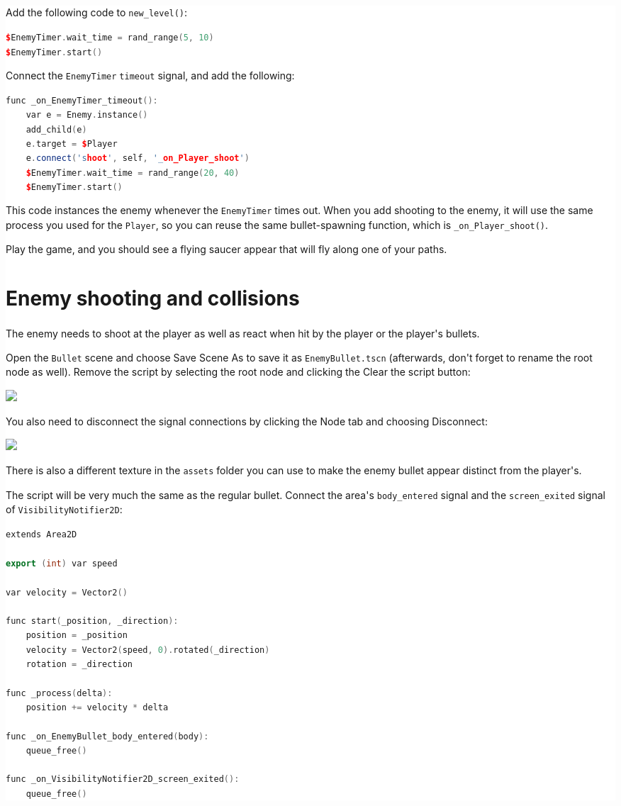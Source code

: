 Add the following code to `new_level()`:

```cpp
$EnemyTimer.wait_time = rand_range(5, 10)
$EnemyTimer.start()
```

Connect the `EnemyTimer` `timeout` signal, and add the following:

```cpp
func _on_EnemyTimer_timeout():
    var e = Enemy.instance()
    add_child(e)
    e.target = $Player
    e.connect('shoot', self, '_on_Player_shoot')
    $EnemyTimer.wait_time = rand_range(20, 40)
    $EnemyTimer.start()
```

This code instances the enemy whenever the `EnemyTimer` times out. When you add shooting to the enemy, it will use the same process you used for the `Player`, so you can reuse the same bullet-spawning function, which is `_on_Player_shoot()`.

Play the game, and you should see a flying saucer appear that will fly along one of your paths.

# Enemy shooting and collisions

The enemy needs to shoot at the player as well as react when hit by the player or the player's bullets.

Open the `Bullet` scene and choose Save Scene As to save it as `EnemyBullet.tscn` (afterwards, don't forget to rename the root node as well). Remove the script by selecting the root node and clicking the Clear the script button:

![](img/00099.jpeg) 

You also need to disconnect the signal connections by clicking the Node tab and choosing Disconnect:

![](img/00100.jpeg)

There is also a different texture in the `assets` folder you can use to make the enemy bullet appear distinct from the player's.

The script will be very much the same as the regular bullet. Connect the area's `body_entered` signal and the `screen_exited` signal of `VisibilityNotifier2D`:

```cpp
extends Area2D

export (int) var speed

var velocity = Vector2()

func start(_position, _direction):
    position = _position
    velocity = Vector2(speed, 0).rotated(_direction)
    rotation = _direction

func _process(delta):
    position += velocity * delta

func _on_EnemyBullet_body_entered(body):
    queue_free()

func _on_VisibilityNotifier2D_screen_exited():
    queue_free()
```
